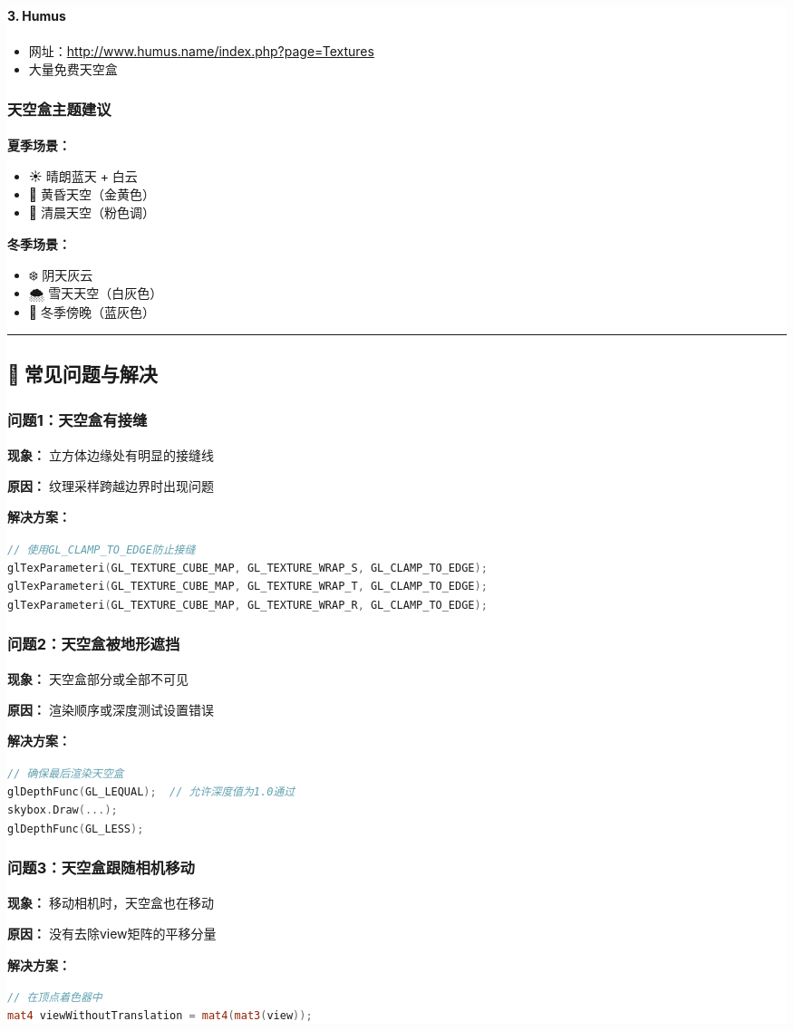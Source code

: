 #### 3. **Humus**
- 网址：http://www.humus.name/index.php?page=Textures
- 大量免费天空盒

### 天空盒主题建议

**夏季场景：**
- ☀️ 晴朗蓝天 + 白云
- 🌅  黄昏天空（金黄色）
- 🌄  清晨天空（粉色调）

**冬季场景：**
- ❄️ 阴天灰云
- 🌨️ 雪天天空（白灰色）
- 🌃 冬季傍晚（蓝灰色）

---

## 🐛 常见问题与解决

### 问题1：天空盒有接缝
**现象：** 立方体边缘处有明显的接缝线

**原因：** 纹理采样跨越边界时出现问题

**解决方案：**
```cpp
// 使用GL_CLAMP_TO_EDGE防止接缝
glTexParameteri(GL_TEXTURE_CUBE_MAP, GL_TEXTURE_WRAP_S, GL_CLAMP_TO_EDGE);
glTexParameteri(GL_TEXTURE_CUBE_MAP, GL_TEXTURE_WRAP_T, GL_CLAMP_TO_EDGE);
glTexParameteri(GL_TEXTURE_CUBE_MAP, GL_TEXTURE_WRAP_R, GL_CLAMP_TO_EDGE);
```

### 问题2：天空盒被地形遮挡
**现象：** 天空盒部分或全部不可见

**原因：** 渲染顺序或深度测试设置错误

**解决方案：**
```cpp
// 确保最后渲染天空盒
glDepthFunc(GL_LEQUAL);  // 允许深度值为1.0通过
skybox.Draw(...);
glDepthFunc(GL_LESS);
```

### 问题3：天空盒跟随相机移动
**现象：** 移动相机时，天空盒也在移动

**原因：** 没有去除view矩阵的平移分量

**解决方案：**
```glsl
// 在顶点着色器中
mat4 viewWithoutTranslation = mat4(mat3(view));
```
